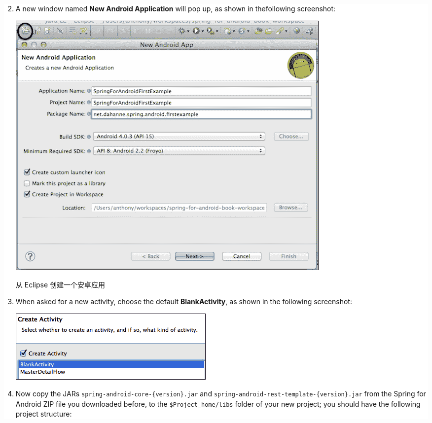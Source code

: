 2.  A new window named **New Android Application** will pop up, as shown in thefollowing screenshot:

    ![First example app](img/1905_02_05.jpg)

    从 Eclipse 创建一个安卓应用

3.  When asked for a new activity, choose the default **BlankActivity**, as shown in the following screenshot:

    ![First example app](img/1905_02_05-bis.jpg)

4.  Now copy the JARs `spring-android-core-{version}.jar` and `spring-android-rest-template-{version}.jar` from the Spring for Android ZIP file you downloaded before, to the `$Project_home/libs` folder of your new project; you should have the following project structure:
